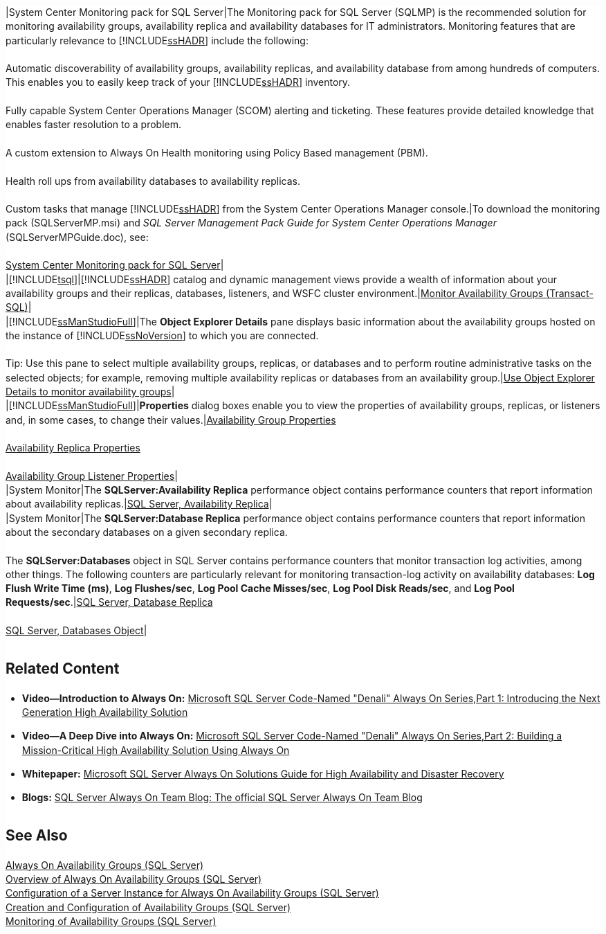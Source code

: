 |System Center Monitoring pack for SQL Server|The Monitoring pack for SQL Server \(SQLMP\) is the recommended solution for monitoring availability groups, availability replica and availability databases for IT administrators. Monitoring features that are particularly relevance to [!INCLUDE[ssHADR](../../Token\Other/ssHADR_md.md)] include the following:<br /><br /> Automatic discoverability of availability groups, availability replicas, and availability database from among hundreds of computers. This enables you to easily keep track of your [!INCLUDE[ssHADR](../../Token\Other/ssHADR_md.md)] inventory.<br /><br /> Fully capable System Center Operations Manager \(SCOM\) alerting and ticketing. These features provide detailed knowledge that enables faster resolution to a problem.<br /><br /> A custom extension to Always On Health monitoring using Policy Based management \(PBM\).<br /><br /> Health roll ups from availability databases to availability replicas.<br /><br /> Custom tasks that manage [!INCLUDE[ssHADR](../../Token\Other/ssHADR_md.md)] from the System Center Operations Manager console.|To download the monitoring pack \(SQLServerMP.msi\) and *SQL Server Management Pack Guide for System Center Operations Manager* \(SQLServerMPGuide.doc\), see:<br /><br /> [System Center Monitoring pack for SQL Server](http://www.microsoft.com/download/details.aspx?displaylang=en&id=10631)|  
|[!INCLUDE[tsql](../../Token\Other/tsql_md.md)]|[!INCLUDE[ssHADR](../../Token\Other/ssHADR_md.md)] catalog and dynamic management views provide a wealth of information about your availability groups and their replicas, databases, listeners, and WSFC cluster environment.|[Monitor Availability Groups &#40;Transact-SQL&#41;](../Topic/Monitor%20Availability%20Groups%20\(Transact-SQL\).md)|  
|[!INCLUDE[ssManStudioFull](../../Token\Other/ssManStudioFull_md.md)]|The **Object Explorer Details** pane displays basic information about the availability groups hosted on the instance of [!INCLUDE[ssNoVersion](../../Token\Other/ssNoVersion_md.md)] to which you are connected.<br /><br /> Tip: Use this pane to select multiple availability groups, replicas, or databases and to perform routine administrative tasks on the selected objects; for example, removing multiple availability replicas or databases from an availability group.|[Use Object Explorer Details to monitor availability groups](../Topic/Use%20the%20Object%20Explorer%20Details%20to%20Monitor%20Availability%20Groups%20\(SQL%20Server%20Management%20Studio\).md)|  
|[!INCLUDE[ssManStudioFull](../../Token\Other/ssManStudioFull_md.md)]|**Properties** dialog boxes enable you to view the properties of availability groups, replicas, or listeners and, in some cases, to change their values.|[Availability Group Properties](../Topic/View%20Availability%20Group%20Properties%20\(SQL%20Server\).md)<br /><br /> [Availability Replica Properties](../Topic/View%20Availability%20Replica%20Properties%20\(SQL%20Server\).md)<br /><br /> [Availability Group Listener Properties](../Topic/View%20Availability%20Group%20Listener%20Properties%20\(SQL%20Server\).md)|  
|System Monitor|The **SQLServer:Availability Replica** performance object contains performance counters that report information about availability replicas.|[SQL Server, Availability Replica](../../Topics\TopicNameNotContainA/SQL-Server,-Availability-Replica.md)|  
|System Monitor|The **SQLServer:Database Replica** performance object contains performance counters that report information about the secondary databases on a given secondary replica.<br /><br /> The **SQLServer:Databases** object in SQL Server contains performance counters that monitor transaction log activities, among other things. The following counters are particularly relevant for monitoring transaction\-log activity on availability databases: **Log Flush Write Time \(ms\)**, **Log Flushes\/sec**, **Log Pool Cache Misses\/sec**, **Log Pool Disk Reads\/sec**, and **Log Pool Requests\/sec**.|[SQL Server, Database Replica](../../Topics\TopicNameNotContainA/SQL-Server,-Database-Replica.md)<br /><br /> [SQL Server, Databases Object](../../Topics\TopicNameNotContainA/SQL-Server,-Databases-Object.md)|  
  
##  <a name="RelatedContent"></a> Related Content  
  
-   **Video—Introduction to Always On:**  [Microsoft SQL Server Code\-Named "Denali" Always On Series,Part 1: Introducing the Next Generation High Availability Solution](http://channel9.msdn.com/Events/TechEd/NorthAmerica/2011/DBI302)  
  
-   **Video—A Deep Dive into Always On:**  [Microsoft SQL Server Code\-Named "Denali" Always On Series,Part 2: Building a Mission\-Critical High Availability Solution Using Always On](http://channel9.msdn.com/Events/TechEd/NorthAmerica/2011/DBI404)  
  
-   **Whitepaper:**  [Microsoft SQL Server Always On Solutions Guide for High Availability and Disaster Recovery](http://go.microsoft.com/fwlink/?LinkId=227600)  
  
-   **Blogs:**  [SQL Server Always On Team Blog: The official SQL Server Always On Team Blog](http://blogs.msdn.com/b/sqlAlways%20On/)  
  
## See Also  
 [Always On Availability Groups &#40;SQL Server&#41;](../Topic/Always%20On%20Availability%20Groups%20\(SQL%20Server\).md)   
 [Overview of Always On Availability Groups &#40;SQL Server&#41;](../Topic/Overview%20of%20Always%20On%20Availability%20Groups%20\(SQL%20Server\).md)   
 [Configuration of a Server Instance for Always On Availability Groups &#40;SQL Server&#41;](../Topic/Configuration%20of%20a%20Server%20Instance%20for%20Always%20On%20Availability%20Groups%20\(SQL%20Server\).md)   
 [Creation and Configuration of Availability Groups &#40;SQL Server&#41;](../Topic/Creation%20and%20Configuration%20of%20Availability%20Groups%20\(SQL%20Server\).md)   
 [Monitoring of Availability Groups &#40;SQL Server&#41;](../Topic/Monitoring%20of%20Availability%20Groups%20\(SQL%20Server\).md)   